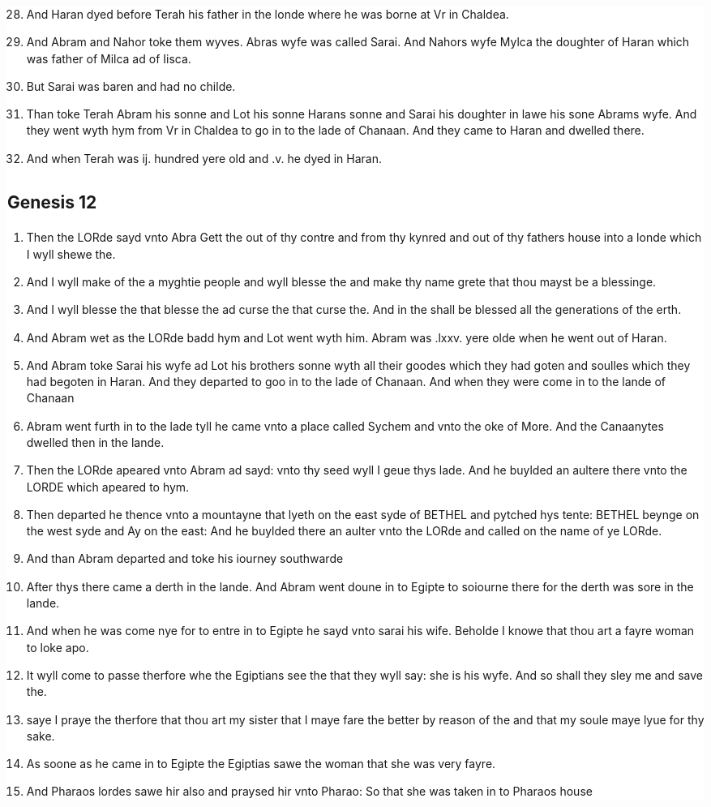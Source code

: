 28. And Haran dyed before Terah his father in the londe where he was borne at Vr in Chaldea.

29. And Abram and Nahor toke them wyves. Abras wyfe was called Sarai. And Nahors wyfe Mylca the doughter of Haran which was father of Milca ad of Iisca.

30. But Sarai was baren and had no childe.

31. Than toke Terah Abram his sonne and Lot his sonne Harans sonne and Sarai his doughter in lawe his sone Abrams wyfe. And they went wyth hym from Vr in Chaldea to go in to the lade of Chanaan. And they came to Haran and dwelled there.

32. And when Terah was ij. hundred yere old and .v. he dyed in Haran.

## Genesis 12

1. Then the LORde sayd vnto Abra Gett the out of thy contre and from thy kynred and out of thy fathers house into a londe which I wyll shewe the.

2. And I wyll make of the a myghtie people and wyll blesse the and make thy name grete that thou mayst be a blessinge.

3. And I wyll blesse the that blesse the ad curse the that curse the. And in the shall be blessed all the generations of the erth.

4. And Abram wet as the LORde badd hym and Lot went wyth him. Abram was .lxxv. yere olde when he went out of Haran.

5. And Abram toke Sarai his wyfe ad Lot his brothers sonne wyth all their goodes which they had goten and soulles which they had begoten in Haran. And they departed to goo in to the lade of Chanaan. And when they were come in to the lande of Chanaan

6. Abram went furth in to the lade tyll he came vnto a place called Sychem and vnto the oke of More. And the Canaanytes dwelled then in the lande.

7. Then the LORde apeared vnto Abram ad sayd: vnto thy seed wyll I geue thys lade. And he buylded an aultere there vnto the LORDE which apeared to hym.

8. Then departed he thence vnto a mountayne that lyeth on the east syde of BETHEL and pytched hys tente: BETHEL beynge on the west syde and Ay on the east: And he buylded there an aulter vnto the LORde and called on the name of ye LORde.

9. And than Abram departed and toke his iourney southwarde

10. After thys there came a derth in the lande. And Abram went doune in to Egipte to soiourne there for the derth was sore in the lande.

11. And when he was come nye for to entre in to Egipte he sayd vnto sarai his wife. Beholde I knowe that thou art a fayre woman to loke apo.

12. It wyll come to passe therfore whe the Egiptians see the that they wyll say: she is his wyfe. And so shall they sley me and save the.

13. saye I praye the therfore that thou art my sister that I maye fare the better by reason of the and that my soule maye lyue for thy sake.

14. As soone as he came in to Egipte the Egiptias sawe the woman that she was very fayre.

15. And Pharaos lordes sawe hir also and praysed hir vnto Pharao: So that she was taken in to Pharaos house
